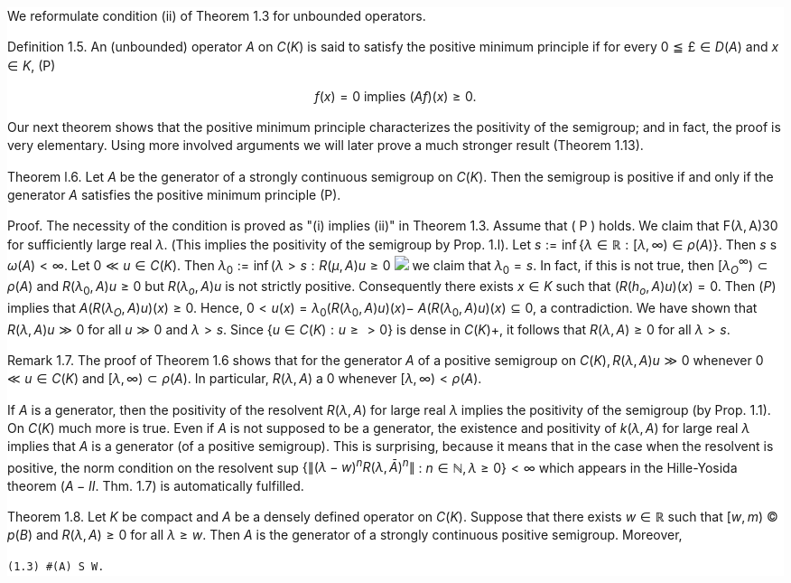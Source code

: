 We reformulate condition (ii) of Theorem 1.3 for unbounded operators.

Definition 1.5. An (unbounded) operator $A$ on $C(K)$ is said to satisfy the positive minimum principle if
for every $0 \leqq £ \in D(A)$ and $x \in K$,
(P)

$$
f(x)=0 \text { implies }(A f)(x) \geq 0 .
$$

Our next theorem shows that the positive minimum principle characterizes the positivity of the semigroup; and in fact, the proof is very elementary. Using more involved arguments we will later prove a much stronger result (Theorem 1.13).

Theorem l.6. Let $A$ be the generator of a strongly continuous semigroup on $C(K)$. Then the semigroup is positive if and only if the generator $A$ satisfies the positive minimum principle (P).

Proof. The necessity of the condition is proved as "(i) implies (ii)" in Theorem 1.3. Assume that ( P ) holds. We claim that $\mathrm{F}(\lambda, \mathrm{A}) 30$ for sufficiently large real $\lambda$. (This implies the positivity of the semigroup by Prop. 1.l). Let $s:=\inf \{\lambda \in \mathbb{R}:[\lambda, \infty) \in \rho(A)\}$. Then $s$ s $\omega(A)<\infty$. Let $0 \ll u \in C(K)$. Then $\lambda_{0}:=\inf (\lambda>s: R(\mu, A) u \geqslant 0$
![](https://cdn.mathpix.com/cropped/2025_01_15_35dbb10af78d6eeeeb17g-04.jpg?height=55&width=1226&top_left_y=1846&top_left_x=204)
we claim that $\lambda_{0}=s$.
In fact, if this is not true, then $\left[\lambda_{O}{ }^{\infty}\right) \subset \rho(A)$ and $R\left(\lambda_{0}, A\right) u \geq 0$ but $R\left(\lambda_{o}, A\right) u$ is not strictly positive. Consequently there exists $x \in K$ such that $\left(R\left(h_{o}, A\right) u\right)(x)=0$. Then $(P)$ implies that $A\left(R\left(\lambda_{O}, A\right) u\right)(x) \geq 0$. Hence, $0<u(x)=\lambda_{0}\left(R\left(\lambda_{0}, A\right) u\right)(x)-$ $A\left(R\left(\lambda_{0}, A\right) u\right)(x) \subseteq 0$, a contradiction. We have shown that $R(\lambda, A) u \gg 0$ for all $u \gg 0$ and $\lambda>s$. Since $\{u \in C(K): u \geqslant>0\}$ is dense in $C(K)+$, it follows that $R(\lambda, A) \geq 0$ for all $\lambda>s$.

Remark 1.7. The proof of Theorem 1.6 shows that for the generator $A$ of a positive semigroup on $C(K), R(\lambda, A) u \gg 0$ whenever $0 \ll u \in C(K)$ and $[\lambda, \infty) \subset \rho(A)$. In particular, $R(\lambda, A)$ a 0 whenever $[\lambda, \infty)<\rho(A)$.

If $A$ is a generator, then the positivity of the resolvent $R(\lambda, A)$ for large real $\lambda$ implies the positivity of the semigroup (by Prop. 1.1). On $C(K)$ much more is true. Even if $A$ is not supposed to be a generator, the existence and positivity of $k(\lambda, A)$ for large real $\lambda$ implies that $A$ is a generator (of a positive semigroup). This is surprising, because it means that in the case when the resolvent is positive, the norm condition on the resolvent sup $\left\{\left\|(\lambda-w)^{n} R(\lambda, \bar{A}){ }^{n}\right\|\right.$ : $n \in \mathbb{N}, \lambda \geq 0\}<\infty$ which appears in the Hille-Yosida theorem $(A-I I$. Thm. 1.7) is automatically fulfilled.

Theorem 1.8. Let $K$ be compact and $A$ be a densely defined operator on $C(K)$. Suppose that there exists $w \in \mathbb{R}$ such that $[w, m)$ © $p(B)$ and $R(\lambda, A) \geq 0$ for all $\lambda \geq w$. Then $A$ is the generator of a strongly continuous positive semigroup. Moreover,

```
(1.3) #(A) S W.
```
